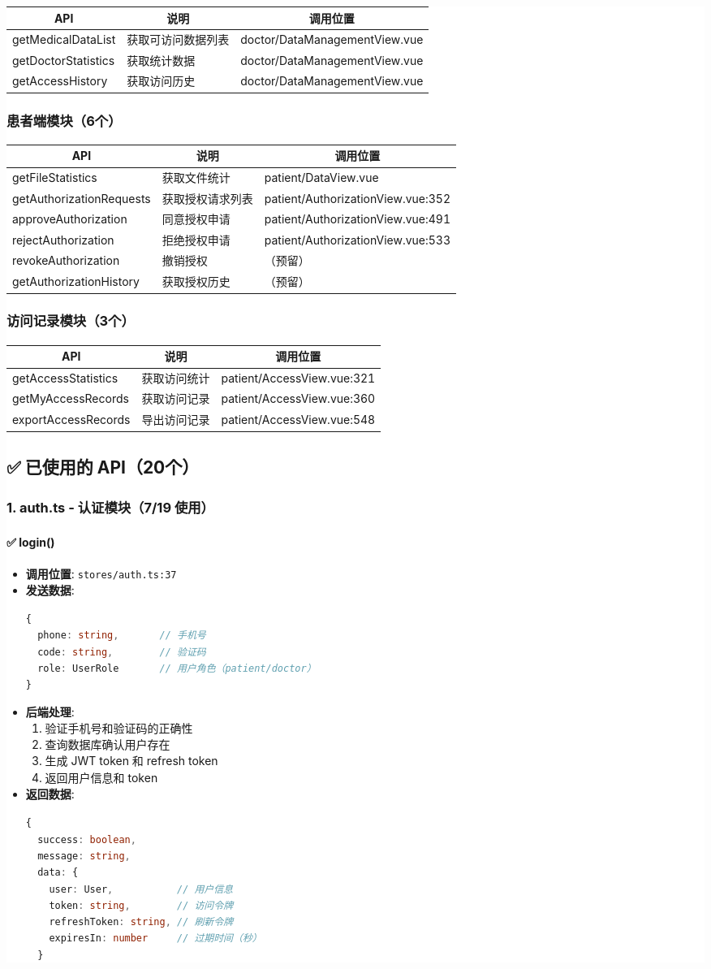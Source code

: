 | API | 说明 | 调用位置 |
|-----|------|---------|
| getMedicalDataList | 获取可访问数据列表 | doctor/DataManagementView.vue |
| getDoctorStatistics | 获取统计数据 | doctor/DataManagementView.vue |
| getAccessHistory | 获取访问历史 | doctor/DataManagementView.vue |

### 患者端模块（6个）

| API | 说明 | 调用位置 |
|-----|------|---------|
| getFileStatistics | 获取文件统计 | patient/DataView.vue |
| getAuthorizationRequests | 获取授权请求列表 | patient/AuthorizationView.vue:352 |
| approveAuthorization | 同意授权申请 | patient/AuthorizationView.vue:491 |
| rejectAuthorization | 拒绝授权申请 | patient/AuthorizationView.vue:533 |
| revokeAuthorization | 撤销授权 | （预留） |
| getAuthorizationHistory | 获取授权历史 | （预留） |

### 访问记录模块（3个）

| API | 说明 | 调用位置 |
|-----|------|---------|
| getAccessStatistics | 获取访问统计 | patient/AccessView.vue:321 |
| getMyAccessRecords | 获取访问记录 | patient/AccessView.vue:360 |
| exportAccessRecords | 导出访问记录 | patient/AccessView.vue:548 |


## ✅ 已使用的 API（20个）

### 1. auth.ts - 认证模块（7/19 使用）

#### ✅ login()
- **调用位置**: `stores/auth.ts:37`
- **发送数据**: 
  ```typescript
  {
    phone: string,       // 手机号
    code: string,        // 验证码
    role: UserRole       // 用户角色（patient/doctor）
  }
  ```
- **后端处理**: 
  1. 验证手机号和验证码的正确性
  2. 查询数据库确认用户存在
  3. 生成 JWT token 和 refresh token
  4. 返回用户信息和 token
- **返回数据**: 
  ```typescript
  {
    success: boolean,
    message: string,
    data: {
      user: User,           // 用户信息
      token: string,        // 访问令牌
      refreshToken: string, // 刷新令牌
      expiresIn: number     // 过期时间（秒）
    }
  ```